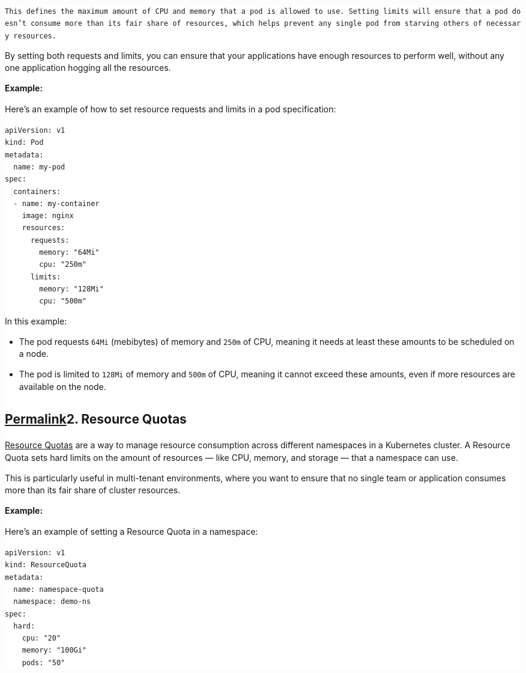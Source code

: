     This defines the maximum amount of CPU and memory that a pod is allowed to use. Setting limits will ensure that a pod doesn’t consume more than its fair share of resources, which helps prevent any single pod from starving others of necessary resources.
    

By setting both requests and limits, you can ensure that your applications have enough resources to perform well, without any one application hogging all the resources.

**Example:**

Here’s an example of how to set resource requests and limits in a pod specification:

```
apiVersion: v1
kind: Pod
metadata:
  name: my-pod
spec:
  containers:
  - name: my-container
    image: nginx
    resources:
      requests:
        memory: "64Mi"
        cpu: "250m"
      limits:
        memory: "128Mi"
        cpu: "500m"
```

In this example:

-   The pod requests `64Mi` (mebibytes) of memory and `250m` of CPU, meaning it needs at least these amounts to be scheduled on a node.
    
-   The pod is limited to `128Mi` of memory and `500m` of CPU, meaning it cannot exceed these amounts, even if more resources are available on the node.
    

## [Permalink](#heading-2-resource-quotas "Permalink")2\. Resource Quotas

[Resource Quotas](https://kubernetes.io/docs/concepts/policy/resource-quotas/) are a way to manage resource consumption across different namespaces in a Kubernetes cluster. A Resource Quota sets hard limits on the amount of resources — like CPU, memory, and storage — that a namespace can use.

This is particularly useful in multi-tenant environments, where you want to ensure that no single team or application consumes more than its fair share of cluster resources.

**Example:**

Here’s an example of setting a Resource Quota in a namespace:

```
apiVersion: v1
kind: ResourceQuota
metadata:
  name: namespace-quota
  namespace: demo-ns
spec:
  hard:
    cpu: "20"
    memory: "100Gi"
    pods: "50"
```
